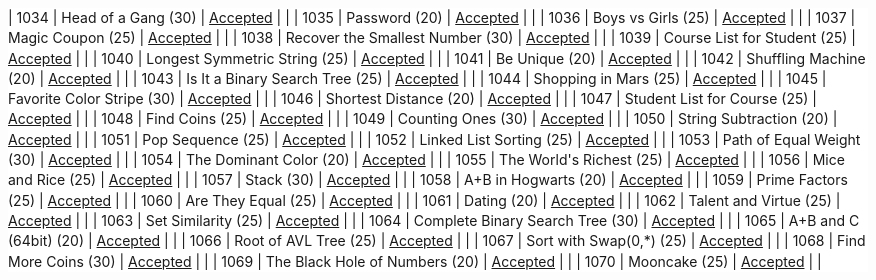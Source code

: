 | 1034 |  Head of a Gang (30) | [Accepted](CPP/PAT_A/A1034.cpp) |  |
| 1035 |  Password (20) | [Accepted](CPP/PAT_A/A1035.cpp) |  |
| 1036 |  Boys vs Girls (25) | [Accepted](CPP/PAT_A/A1036.cpp) |  |
| 1037 |  Magic Coupon (25) | [Accepted](CPP/PAT_A/A1037.cpp) |  |
| 1038 |  Recover the Smallest Number (30) | [Accepted](CPP/PAT_A/A1038.cpp) |  |
| 1039 |  Course List for Student (25) | [Accepted](CPP/PAT_A/A1039.cpp) |  |
| 1040 |  Longest Symmetric String (25) | [Accepted](CPP/PAT_A/A1040.cpp) |  |
| 1041 |  Be Unique (20) | [Accepted](CPP/PAT_A/A1041.cpp) |  |
| 1042 |  Shuffling Machine (20) | [Accepted](CPP/PAT_A/A1042.cpp) |  |
| 1043 |  Is It a Binary Search Tree (25) | [Accepted](CPP/PAT_A/A1043.cpp) |  |
| 1044 |  Shopping in Mars (25) | [Accepted](CPP/PAT_A/A1044.cpp) |  |
| 1045 |  Favorite Color Stripe (30) | [Accepted](CPP/PAT_A/A1045.cpp) |  |
| 1046 |  Shortest Distance (20) | [Accepted](CPP/PAT_A/A1046.cpp) |  |
| 1047 |  Student List for Course (25) | [Accepted](CPP/PAT_A/A1047.cpp) |  |
| 1048 |  Find Coins (25) | [Accepted](CPP/PAT_A/A1048.cpp) |  |
| 1049 |  Counting Ones (30) | [Accepted](CPP/PAT_A/A1049.cpp) |  |
| 1050 |  String Subtraction (20) | [Accepted](CPP/PAT_A/A1050.cpp) |  |
| 1051 |  Pop Sequence (25) | [Accepted](CPP/PAT_A/A1051.cpp) |  |
| 1052 |  Linked List Sorting (25) | [Accepted](CPP/PAT_A/A1052.cpp) |  |
| 1053 |  Path of Equal Weight (30) | [Accepted](CPP/PAT_A/A1053.cpp) |  |
| 1054 |  The Dominant Color (20) | [Accepted](CPP/PAT_A/A1054.cpp) |  |
| 1055 |  The World's Richest (25) | [Accepted](CPP/PAT_A/A1055.cpp) |  |
| 1056 |  Mice and Rice (25) | [Accepted](CPP/PAT_A/A1056.cpp) |  |
| 1057 |  Stack (30) | [Accepted](CPP/PAT_A/A1057.cpp) |  |
| 1058 |  A+B in Hogwarts (20) | [Accepted](CPP/PAT_A/A1058.cpp) |  |
| 1059 |  Prime Factors (25) | [Accepted](CPP/PAT_A/A1059.cpp) |  |
| 1060 |  Are They Equal (25) | [Accepted](CPP/PAT_A/A1060.cpp) |  |
| 1061 |  Dating (20) | [Accepted](CPP/PAT_A/A1061.cpp) |  |
| 1062 |  Talent and Virtue (25) | [Accepted](CPP/PAT_A/A1062.cpp) |  |
| 1063 |  Set Similarity (25) | [Accepted](CPP/PAT_A/A1063.cpp) |  |
| 1064 |  Complete Binary Search Tree (30) | [Accepted](CPP/PAT_A/A1064.cpp) |  |
| 1065 |  A+B and C (64bit) (20) | [Accepted](CPP/PAT_A/A1065.cpp) |  |
| 1066 |  Root of AVL Tree (25) | [Accepted](CPP/PAT_A/A1066.cpp) |  |
| 1067 |  Sort with Swap(0,*) (25) | [Accepted](CPP/PAT_A/A1067.cpp) |  |
| 1068 |  Find More Coins (30) | [Accepted](CPP/PAT_A/A1068.cpp) |  |
| 1069 |  The Black Hole of Numbers (20) | [Accepted](CPP/PAT_A/A1069.cpp) |  |
| 1070 |  Mooncake (25) | [Accepted](CPP/PAT_A/A1070.cpp) |  |